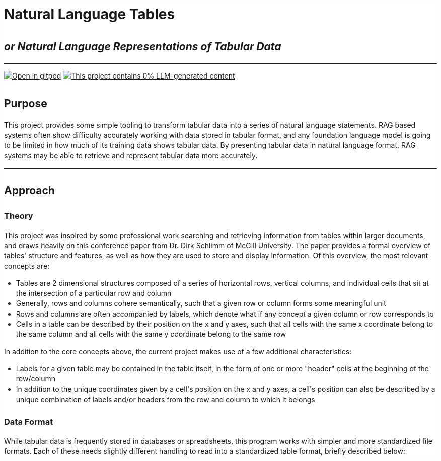 # **N**atural **L**anguage **T**ables
## *or Natural Language Representations of Tabular Data*
---

[![Open in gitpod](https://gitpod.io/button/open-in-gitpod.svg)](https://gitpod.io/#https://github.com/ryancahildebrandt/nlt)
[![This project contains 0% LLM-generated content](https://brainmade.org/88x31-dark.png)](https://brainmade.org/)

## Purpose

This project provides some simple tooling to transform tabular data into a series of natural language statements. RAG based systems often show difficulty accurately working with data stored in tabular format, and any foundation language model is going to be limited in how much of its training data shows tabular data. By presenting tabular data in natural language format, RAG systems may be able to retrieve and represent tabular data more accurately.

---

## Approach

### Theory
This project was inspired by some professional work searching and retrieving information from tables within larger documents, and draws heavily on [this](https://doi.org/10.1007/978-3-031-15146-0_15) conference paper from Dr. Dirk Schlimm of McGill University. The paper provides a formal overview of tables' structure and features, as well as how they are used to store and display information. Of this overview, the most relevant concepts are:

- Tables are 2 dimensional structures composed of a series of horizontal rows, vertical columns, and individual cells that sit at the intersection of a particular row and column
- Generally, rows and columns cohere semantically, such that a given row or column forms some meaningful unit
- Rows and columns are often accompanied by labels, which denote what if any concept a given column or row corresponds to
- Cells in a table can be described by their position on the x and y axes, such that all cells with the same x coordinate belong to the same column and all cells with the same y coordinate belong to the same row

In addition to the core concepts above, the current project makes use of a few additional characteristics:

- Labels for a given table may be contained in the table itself, in the form of one or more "header" cells at the beginning of the row/column
- In addition to the unique coordinates given by a cell's position on the x and y axes, a cell's position can also be described by a unique combination of labels and/or headers from the row and column to which it belongs

### Data Format
While tabular data is frequently stored in databases or spreadsheets, this program works with simpler and more standardized file formats. Each of these needs slightly different handling to read into a standardized table format, briefly described below:
